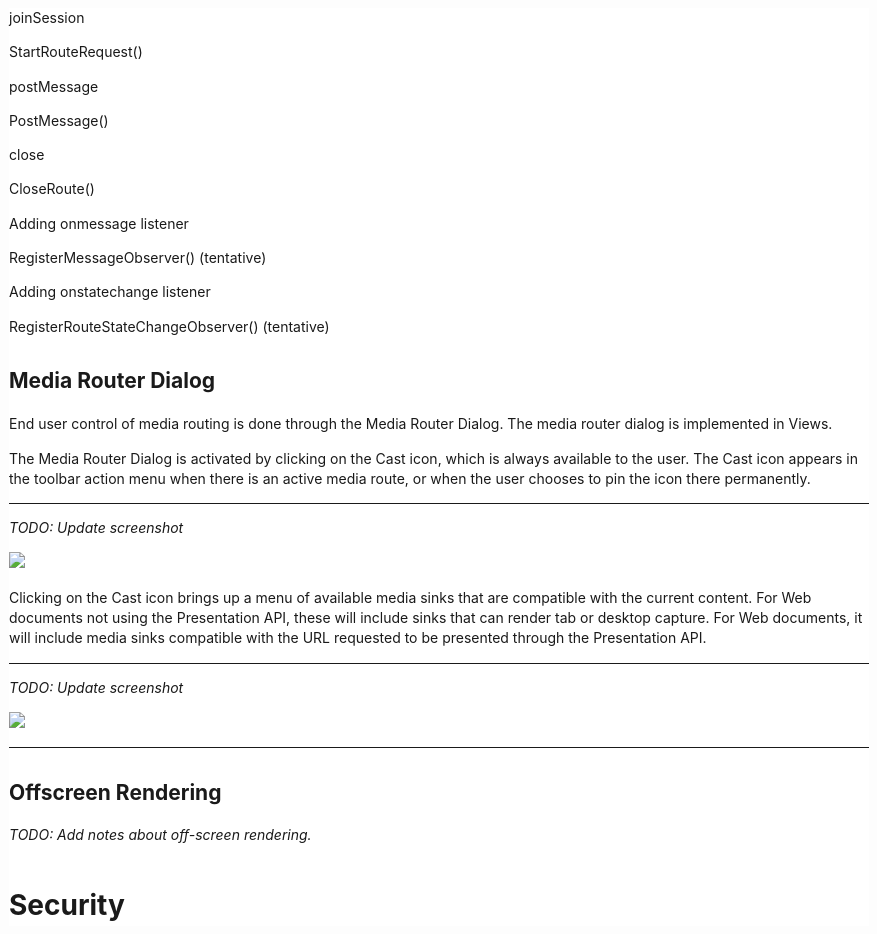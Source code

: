 joinSession

StartRouteRequest()

postMessage

PostMessage()

close

CloseRoute()

Adding onmessage listener

RegisterMessageObserver() (tentative)

Adding onstatechange listener

RegisterRouteStateChangeObserver() (tentative)

## Media Router Dialog

End user control of media routing is done through the Media Router Dialog. The
media router dialog is implemented in Views.

The Media Router Dialog is activated by clicking on the Cast icon, which is
always available to the user. The Cast icon appears in the toolbar action menu
when there is an active media route, or when the user chooses to pin the icon
there permanently.

-----------------------------------------------

*TODO: Update screenshot*

[![](https://www.chromium.org/_/rsrc/1418943120195/developers/design-documents/media-router/media_router_overflow.jpg)](https://www.chromium.org/developers/design-documents/media-router/media_router_overflow.jpg?attredirects=0)

Clicking on the Cast icon brings up a menu of available media sinks that are
compatible with the current content. For Web documents not using the
Presentation API, these will include sinks that can render tab or desktop
capture. For Web documents, it will include media sinks compatible with the URL
requested to be presented through the Presentation API.

-----------------------------------------------

*TODO: Update screenshot*

[![](https://www.chromium.org/_/rsrc/1418944081776/developers/design-documents/media-router/media_router_screen_selector.jpg)](https://www.chromium.org/developers/design-documents/media-router/media_router_screen_selector.jpg?attredirects=0)

-----------------------------------------------

## Offscreen Rendering

*TODO: Add notes about off-screen rendering.*

# Security
